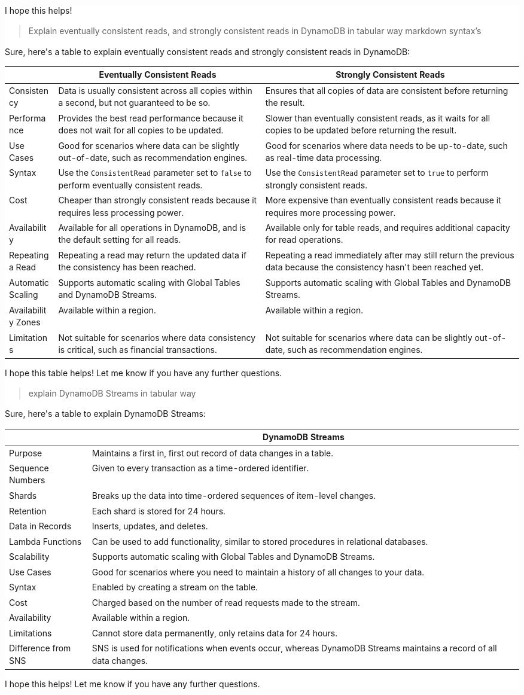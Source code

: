 
I hope this helps!

> Explain eventually consistent reads, and strongly consistent reads in DynamoDB in tabular way markdown syntax’s

Sure, here's a table to explain eventually consistent reads and strongly consistent reads in DynamoDB:


|  | Eventually Consistent Reads | Strongly Consistent Reads |
| --- | --- | --- |
| Consistency | Data is usually consistent across all copies within a second, but not guaranteed to be so. | Ensures that all copies of data are consistent before returning the result. |
| Performance | Provides the best read performance because it does not wait for all copies to be updated. | Slower than eventually consistent reads, as it waits for all copies to be updated before returning the result. |
| Use Cases | Good for scenarios where data can be slightly out-of-date, such as recommendation engines. | Good for scenarios where data needs to be up-to-date, such as real-time data processing. |
| Syntax | Use the `ConsistentRead` parameter set to `false` to perform eventually consistent reads. | Use the `ConsistentRead` parameter set to `true` to perform strongly consistent reads. |
| Cost | Cheaper than strongly consistent reads because it requires less processing power. | More expensive than eventually consistent reads because it requires more processing power. |
| Availability | Available for all operations in DynamoDB, and is the default setting for all reads. | Available only for table reads, and requires additional capacity for read operations. |
| Repeating a Read | Repeating a read may return the updated data if the consistency has been reached. | Repeating a read immediately after may still return the previous data because the consistency hasn't been reached yet. |
| Automatic Scaling | Supports automatic scaling with Global Tables and DynamoDB Streams. | Supports automatic scaling with Global Tables and DynamoDB Streams. |
| Availability Zones | Available within a region. | Available within a region. |
| Limitations | Not suitable for scenarios where data consistency is critical, such as financial transactions. | Not suitable for scenarios where data can be slightly out-of-date, such as recommendation engines. |


I hope this table helps! Let me know if you have any further questions.

> explain DynamoDB Streams in tabular way

Sure, here's a table to explain DynamoDB Streams:


|  | DynamoDB Streams |
| --- | --- |
| Purpose | Maintains a first in, first out record of data changes in a table. |
| Sequence Numbers | Given to every transaction as a time-ordered identifier. |
| Shards | Breaks up the data into time-ordered sequences of item-level changes. |
| Retention | Each shard is stored for 24 hours. |
| Data in Records | Inserts, updates, and deletes. |
| Lambda Functions | Can be used to add functionality, similar to stored procedures in relational databases. |
| Scalability | Supports automatic scaling with Global Tables and DynamoDB Streams. |
| Use Cases | Good for scenarios where you need to maintain a history of all changes to your data. |
| Syntax | Enabled by creating a stream on the table. |
| Cost | Charged based on the number of read requests made to the stream. |
| Availability | Available within a region. |
| Limitations | Cannot store data permanently, only retains data for 24 hours. |
| Difference from SNS | SNS is used for notifications when events occur, whereas DynamoDB Streams maintains a record of all data changes. |


I hope this helps! Let me know if you have any further questions.
